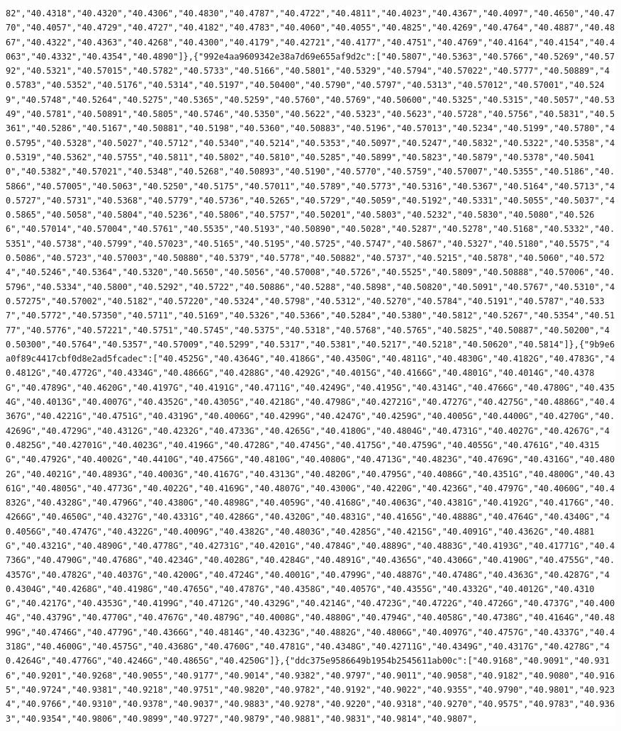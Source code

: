 ```
82","40.4318","40.4320","40.4306","40.4830","40.4787","40.4722","40.4811","40.4023","40.4367","40.4097","40.4650","40.4770","40.4057","40.4729","40.4727","40.4182","40.4783","40.4060","40.4055","40.4825","40.4269","40.4764","40.4887","40.4867","40.4322","40.4363","40.4268","40.4300","40.4179","40.42721","40.4177","40.4751","40.4769","40.4164","40.4154","40.4063","40.4332","40.4354","40.4890"]},{"992e4aa9609342e38a7d69e655af9d2c":["40.5807","40.5363","40.5766","40.5269","40.5792","40.5321","40.57015","40.5782","40.5733","40.5166","40.5801","40.5329","40.5794","40.57022","40.5777","40.50889","40.5783","40.5352","40.5176","40.5314","40.5197","40.50400","40.5790","40.5797","40.5313","40.57012","40.57001","40.5249","40.5748","40.5264","40.5275","40.5365","40.5259","40.5760","40.5769","40.50600","40.5325","40.5315","40.5057","40.5349","40.5781","40.50891","40.5805","40.5746","40.5350","40.5622","40.5323","40.5623","40.5728","40.5756","40.5831","40.5361","40.5286","40.5167","40.50881","40.5198","40.5360","40.50883","40.5196","40.57013","40.5234","40.5199","40.5780","40.5795","40.5328","40.5027","40.5712","40.5340","40.5214","40.5353","40.5097","40.5247","40.5832","40.5322","40.5358","40.5319","40.5362","40.5755","40.5811","40.5802","40.5810","40.5285","40.5899","40.5823","40.5879","40.5378","40.50410","40.5382","40.57021","40.5348","40.5268","40.50893","40.5190","40.5770","40.5759","40.57007","40.5355","40.5186","40.5866","40.57005","40.5063","40.5250","40.5175","40.57011","40.5789","40.5773","40.5316","40.5367","40.5164","40.5713","40.5727","40.5731","40.5368","40.5779","40.5736","40.5265","40.5729","40.5059","40.5192","40.5331","40.5055","40.5037","40.5865","40.5058","40.5804","40.5236","40.5806","40.5757","40.50201","40.5803","40.5232","40.5830","40.5080","40.5266","40.57014","40.57004","40.5761","40.5535","40.5193","40.50890","40.5028","40.5287","40.5278","40.5168","40.5332","40.5351","40.5738","40.5799","40.57023","40.5165","40.5195","40.5725","40.5747","40.5867","40.5327","40.5180","40.5575","40.5086","40.5723","40.57003","40.50880","40.5379","40.5778","40.50882","40.5737","40.5215","40.5878","40.5060","40.5724","40.5246","40.5364","40.5320","40.5650","40.5056","40.57008","40.5726","40.5525","40.5809","40.50888","40.57006","40.5796","40.5334","40.5800","40.5292","40.5722","40.50886","40.5288","40.5898","40.50820","40.5091","40.5767","40.5310","40.57275","40.57002","40.5182","40.57220","40.5324","40.5798","40.5312","40.5270","40.5784","40.5191","40.5787","40.5337","40.5772","40.57350","40.5711","40.5169","40.5326","40.5366","40.5284","40.5380","40.5812","40.5267","40.5354","40.5177","40.5776","40.57221","40.5751","40.5745","40.5375","40.5318","40.5768","40.5765","40.5825","40.50887","40.50200","40.50300","40.5764","40.5357","40.57009","40.5299","40.5317","40.5381","40.5217","40.5218","40.50620","40.5814"]},{"9b9e6a0f89c4417cbf0d8e2ad5fcadec":["40.4525G","40.4364G","40.4186G","40.4350G","40.4811G","40.4830G","40.4182G","40.4783G","40.4812G","40.4772G","40.4334G","40.4866G","40.4288G","40.4292G","40.4015G","40.4166G","40.4801G","40.4014G","40.4378G","40.4789G","40.4620G","40.4197G","40.4191G","40.4711G","40.4249G","40.4195G","40.4314G","40.4766G","40.4780G","40.4354G","40.4013G","40.4007G","40.4352G","40.4305G","40.4218G","40.4798G","40.42721G","40.4727G","40.4275G","40.4886G","40.4367G","40.4221G","40.4751G","40.4319G","40.4006G","40.4299G","40.4247G","40.4259G","40.4005G","40.4400G","40.4270G","40.4269G","40.4729G","40.4312G","40.4232G","40.4733G","40.4265G","40.4180G","40.4804G","40.4731G","40.4027G","40.4267G","40.4825G","40.42701G","40.4023G","40.4196G","40.4728G","40.4745G","40.4175G","40.4759G","40.4055G","40.4761G","40.4315G","40.4792G","40.4002G","40.4410G","40.4756G","40.4810G","40.4080G","40.4713G","40.4823G","40.4769G","40.4316G","40.4802G","40.4021G","40.4893G","40.4003G","40.4167G","40.4313G","40.4820G","40.4795G","40.4086G","40.4351G","40.4800G","40.4361G","40.4805G","40.4773G","40.4022G","40.4169G","40.4807G","40.4300G","40.4220G","40.4236G","40.4797G","40.4060G","40.4832G","40.4328G","40.4796G","40.4380G","40.4898G","40.4059G","40.4168G","40.4063G","40.4381G","40.4192G","40.4176G","40.4266G","40.4650G","40.4327G","40.4331G","40.4286G","40.4320G","40.4831G","40.4165G","40.4888G","40.4764G","40.4340G","40.4056G","40.4747G","40.4322G","40.4009G","40.4382G","40.4803G","40.4285G","40.4215G","40.4091G","40.4362G","40.4881G","40.4321G","40.4890G","40.4778G","40.42731G","40.4201G","40.4784G","40.4889G","40.4883G","40.4193G","40.41771G","40.4736G","40.4790G","40.4768G","40.4234G","40.4028G","40.4284G","40.4891G","40.4365G","40.4306G","40.4190G","40.4755G","40.4357G","40.4782G","40.4037G","40.4200G","40.4724G","40.4001G","40.4799G","40.4887G","40.4748G","40.4363G","40.4287G","40.4304G","40.4268G","40.4198G","40.4765G","40.4787G","40.4358G","40.4057G","40.4355G","40.4332G","40.4012G","40.4310G","40.4217G","40.4353G","40.4199G","40.4712G","40.4329G","40.4214G","40.4723G","40.4722G","40.4726G","40.4737G","40.4004G","40.4379G","40.4770G","40.4767G","40.4879G","40.4008G","40.4880G","40.4794G","40.4058G","40.4738G","40.4164G","40.4899G","40.4746G","40.4779G","40.4366G","40.4814G","40.4323G","40.4882G","40.4806G","40.4097G","40.4757G","40.4337G","40.4318G","40.4600G","40.4575G","40.4368G","40.4760G","40.4781G","40.4348G","40.42711G","40.4349G","40.4317G","40.4278G","40.4264G","40.4776G","40.4246G","40.4865G","40.4250G"]},{"ddc375e9586649b1954b2545611ab00c":["40.9168","40.9091","40.9316","40.9201","40.9268","40.9055","40.9177","40.9014","40.9382","40.9797","40.9011","40.9058","40.9182","40.9080","40.9165","40.9724","40.9381","40.9218","40.9751","40.9820","40.9782","40.9192","40.9022","40.9355","40.9790","40.9801","40.9234","40.9766","40.9310","40.9378","40.9037","40.9883","40.9278","40.9220","40.9318","40.9270","40.9575","40.9783","40.9363","40.9354","40.9806","40.9899","40.9727","40.9879","40.9881","40.9831","40.9814","40.9807",
```